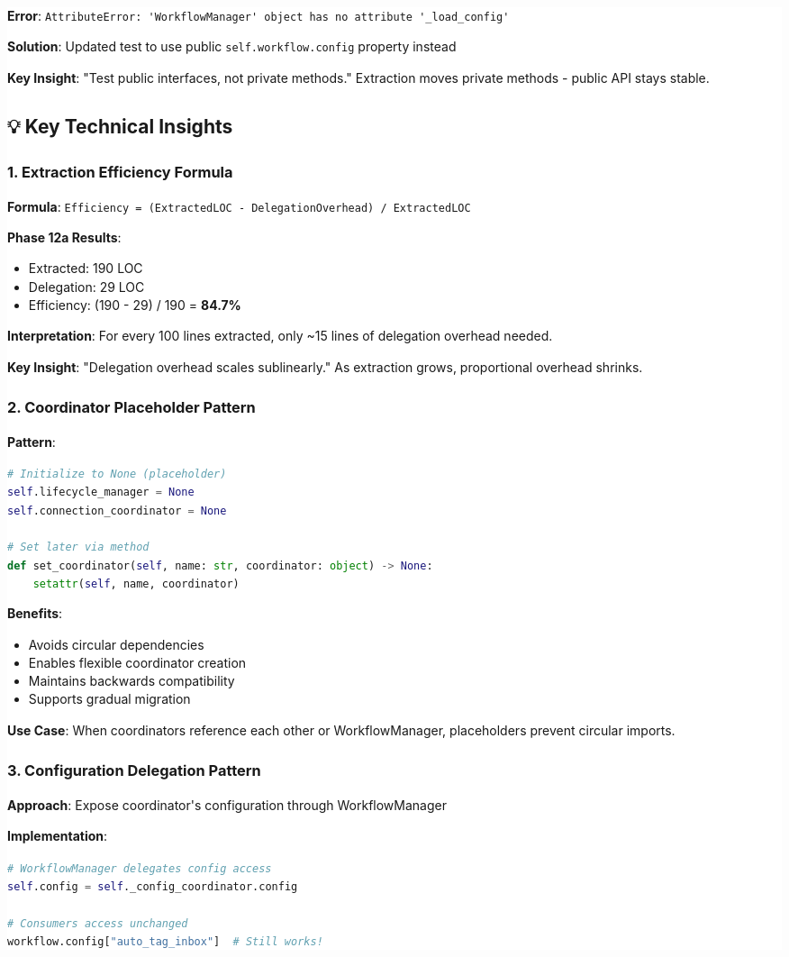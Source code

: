 **Error**: `AttributeError: 'WorkflowManager' object has no attribute '_load_config'`

**Solution**: Updated test to use public `self.workflow.config` property instead

**Key Insight**: "Test public interfaces, not private methods." Extraction moves private methods - public API stays stable.

## 💡 Key Technical Insights

### 1. **Extraction Efficiency Formula**
**Formula**: `Efficiency = (ExtractedLOC - DelegationOverhead) / ExtractedLOC`

**Phase 12a Results**:
- Extracted: 190 LOC
- Delegation: 29 LOC
- Efficiency: (190 - 29) / 190 = **84.7%**

**Interpretation**: For every 100 lines extracted, only ~15 lines of delegation overhead needed.

**Key Insight**: "Delegation overhead scales sublinearly." As extraction grows, proportional overhead shrinks.

### 2. **Coordinator Placeholder Pattern**
**Pattern**:
```python
# Initialize to None (placeholder)
self.lifecycle_manager = None
self.connection_coordinator = None

# Set later via method
def set_coordinator(self, name: str, coordinator: object) -> None:
    setattr(self, name, coordinator)
```

**Benefits**:
- Avoids circular dependencies
- Enables flexible coordinator creation
- Maintains backwards compatibility
- Supports gradual migration

**Use Case**: When coordinators reference each other or WorkflowManager, placeholders prevent circular imports.

### 3. **Configuration Delegation Pattern**
**Approach**: Expose coordinator's configuration through WorkflowManager

**Implementation**:
```python
# WorkflowManager delegates config access
self.config = self._config_coordinator.config

# Consumers access unchanged
workflow.config["auto_tag_inbox"]  # Still works!
```
